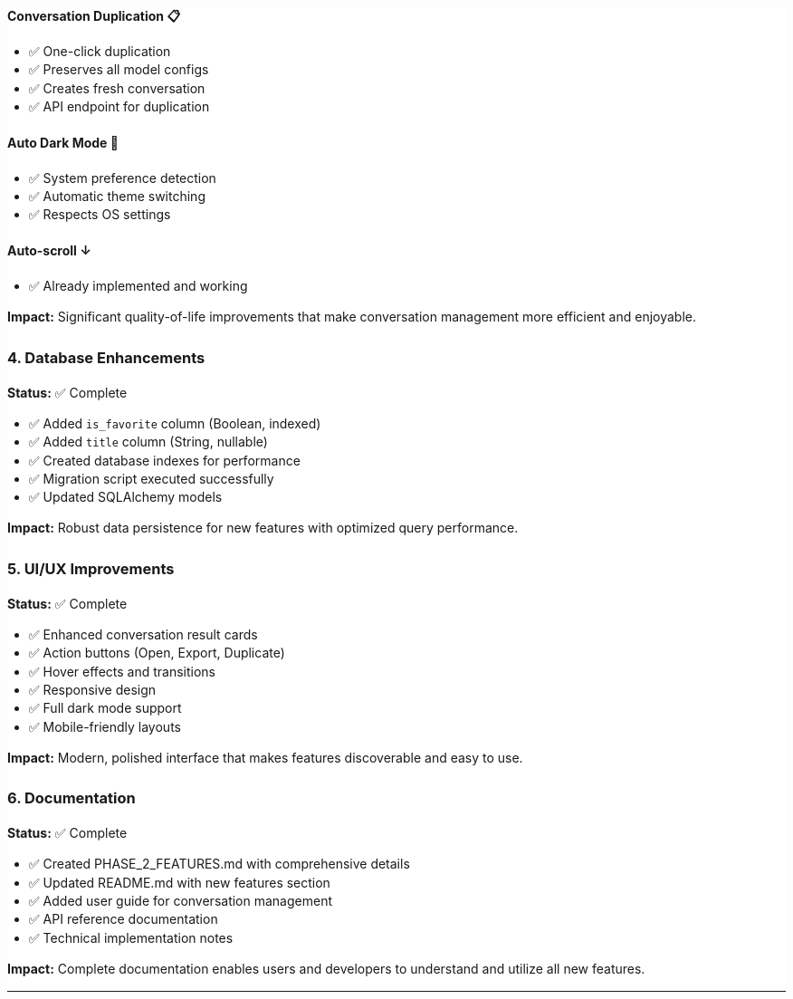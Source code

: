 #### Conversation Duplication 📋
- ✅ One-click duplication
- ✅ Preserves all model configs
- ✅ Creates fresh conversation
- ✅ API endpoint for duplication

#### Auto Dark Mode 🌙
- ✅ System preference detection
- ✅ Automatic theme switching
- ✅ Respects OS settings

#### Auto-scroll ↓
- ✅ Already implemented and working

**Impact:** Significant quality-of-life improvements that make conversation management more efficient and enjoyable.

### 4. Database Enhancements
**Status:** ✅ Complete

- ✅ Added `is_favorite` column (Boolean, indexed)
- ✅ Added `title` column (String, nullable)
- ✅ Created database indexes for performance
- ✅ Migration script executed successfully
- ✅ Updated SQLAlchemy models

**Impact:** Robust data persistence for new features with optimized query performance.

### 5. UI/UX Improvements
**Status:** ✅ Complete

- ✅ Enhanced conversation result cards
- ✅ Action buttons (Open, Export, Duplicate)
- ✅ Hover effects and transitions
- ✅ Responsive design
- ✅ Full dark mode support
- ✅ Mobile-friendly layouts

**Impact:** Modern, polished interface that makes features discoverable and easy to use.

### 6. Documentation
**Status:** ✅ Complete

- ✅ Created PHASE_2_FEATURES.md with comprehensive details
- ✅ Updated README.md with new features section
- ✅ Added user guide for conversation management
- ✅ API reference documentation
- ✅ Technical implementation notes

**Impact:** Complete documentation enables users and developers to understand and utilize all new features.

---
